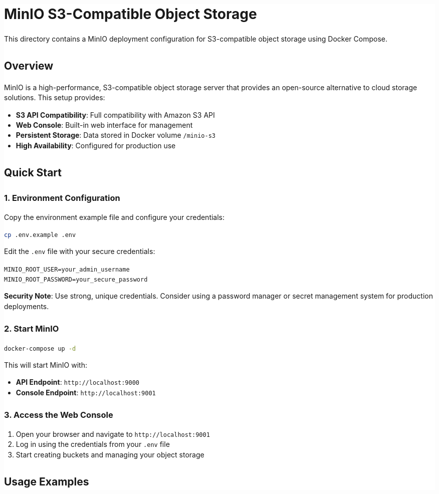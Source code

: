 # MinIO S3-Compatible Object Storage

This directory contains a MinIO deployment configuration for S3-compatible object storage using Docker Compose.

## Overview

MinIO is a high-performance, S3-compatible object storage server that provides an open-source alternative to cloud storage solutions. This setup provides:

- **S3 API Compatibility**: Full compatibility with Amazon S3 API
- **Web Console**: Built-in web interface for management
- **Persistent Storage**: Data stored in Docker volume `/minio-s3`
- **High Availability**: Configured for production use

## Quick Start

### 1. Environment Configuration

Copy the environment example file and configure your credentials:

```bash
cp .env.example .env
```

Edit the `.env` file with your secure credentials:

```env
MINIO_ROOT_USER=your_admin_username
MINIO_ROOT_PASSWORD=your_secure_password
```

**Security Note**: Use strong, unique credentials. Consider using a password manager or secret management system for production deployments.

### 2. Start MinIO

```bash
docker-compose up -d
```

This will start MinIO with:
- **API Endpoint**: `http://localhost:9000`
- **Console Endpoint**: `http://localhost:9001`

### 3. Access the Web Console

1. Open your browser and navigate to `http://localhost:9001`
2. Log in using the credentials from your `.env` file
3. Start creating buckets and managing your object storage

## Usage Examples
